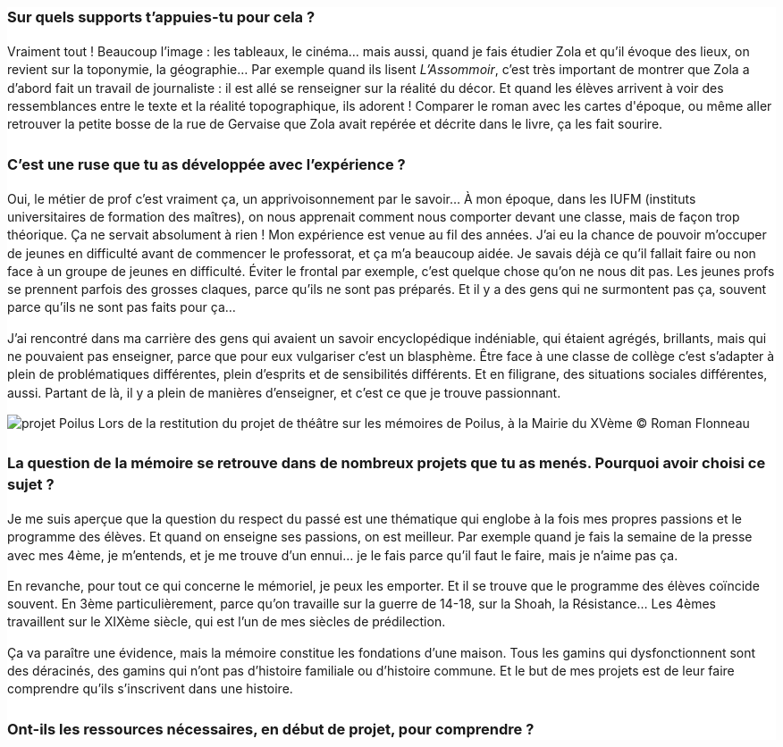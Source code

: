 ### Sur quels supports t’appuies-tu pour cela ? 

Vraiment tout ! Beaucoup l’image : les tableaux, le cinéma… mais aussi, quand je fais étudier Zola et qu’il évoque des lieux, on revient sur la toponymie, la géographie… Par exemple quand ils lisent _L’Assommoir_, c’est très important de montrer que Zola a d’abord fait un travail de journaliste : il est allé se renseigner sur la réalité du décor. Et quand les élèves arrivent à voir des ressemblances entre le texte et la réalité topographique, ils adorent ! Comparer le roman avec les cartes d'époque, ou même aller retrouver la petite bosse de la rue de Gervaise que Zola avait repérée et décrite dans le livre, ça les fait sourire. 


### C’est une ruse que tu as développée avec l’expérience ? 

Oui, le métier de prof c’est vraiment ça, un apprivoisonnement par le savoir… À mon époque, dans les IUFM (instituts universitaires de formation des maîtres), on nous apprenait comment nous comporter devant une classe, mais de façon trop théorique. Ça ne servait absolument à rien ! Mon expérience est venue au fil des années. J’ai eu la chance de pouvoir m’occuper de jeunes en difficulté avant de commencer le professorat, et ça m’a beaucoup aidée. Je savais déjà ce qu’il fallait faire ou non face à un groupe de jeunes en difficulté. Éviter le frontal par exemple, c’est quelque chose qu’on ne nous dit pas. Les jeunes profs se prennent parfois des grosses claques, parce qu’ils ne sont pas préparés. Et il y a des gens qui ne surmontent pas ça, souvent parce qu’ils ne sont pas faits pour ça…

J’ai rencontré dans ma carrière des gens qui avaient un savoir encyclopédique indéniable, qui étaient agrégés, brillants, mais qui ne pouvaient pas enseigner, parce que pour eux vulgariser c’est un blasphème. Être face à une classe de collège c’est s’adapter à plein de problématiques différentes, plein d’esprits et de sensibilités différents. Et en filigrane, des situations sociales différentes, aussi.  Partant de là, il y a plein de manières d’enseigner, et c’est ce que je trouve passionnant. 

![projet Poilus](/img/cecilechabaud_illu1.png)
Lors de la restitution du projet de théâtre sur les mémoires de Poilus, à la Mairie du XVème
© Roman Flonneau



### La question de la mémoire se retrouve dans de nombreux projets que tu as menés. Pourquoi avoir choisi ce sujet ? 

Je me suis aperçue que la question du respect du passé est une thématique qui englobe à la fois mes propres passions et le programme des élèves. Et quand on enseigne ses passions, on est meilleur. Par exemple quand je fais la semaine de la presse avec mes 4ème, je m’entends, et je me trouve d’un ennui… je le fais parce qu’il faut le faire, mais je n’aime pas ça. 

En revanche, pour tout ce qui concerne le mémoriel, je peux les emporter. Et il se trouve que le programme des élèves coïncide souvent. En 3ème particulièrement, parce qu’on travaille sur la guerre de 14-18, sur la Shoah, la Résistance… Les 4èmes travaillent sur le XIXème siècle, qui est l’un de mes siècles de prédilection. 

Ça va paraître une évidence, mais la mémoire constitue les fondations d’une maison. Tous les gamins qui dysfonctionnent sont des déracinés, des gamins qui n’ont pas d’histoire familiale ou d’histoire commune. Et le but de mes projets est de leur faire comprendre qu’ils s’inscrivent dans une histoire.


### Ont-ils les ressources nécessaires, en début de projet, pour comprendre ? 
